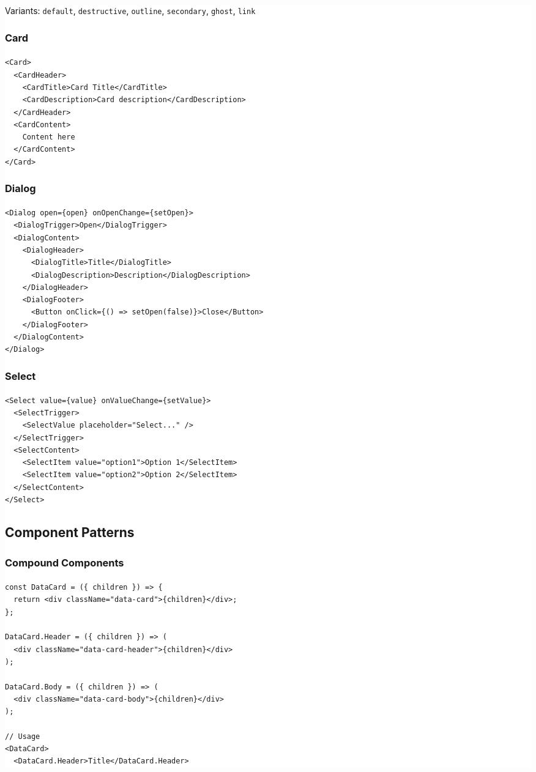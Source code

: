 Variants: `default`, `destructive`, `outline`, `secondary`, `ghost`, `link`

### Card
```tsx
<Card>
  <CardHeader>
    <CardTitle>Card Title</CardTitle>
    <CardDescription>Card description</CardDescription>
  </CardHeader>
  <CardContent>
    Content here
  </CardContent>
</Card>
```

### Dialog
```tsx
<Dialog open={open} onOpenChange={setOpen}>
  <DialogTrigger>Open</DialogTrigger>
  <DialogContent>
    <DialogHeader>
      <DialogTitle>Title</DialogTitle>
      <DialogDescription>Description</DialogDescription>
    </DialogHeader>
    <DialogFooter>
      <Button onClick={() => setOpen(false)}>Close</Button>
    </DialogFooter>
  </DialogContent>
</Dialog>
```

### Select
```tsx
<Select value={value} onValueChange={setValue}>
  <SelectTrigger>
    <SelectValue placeholder="Select..." />
  </SelectTrigger>
  <SelectContent>
    <SelectItem value="option1">Option 1</SelectItem>
    <SelectItem value="option2">Option 2</SelectItem>
  </SelectContent>
</Select>
```

## Component Patterns

### Compound Components
```tsx
const DataCard = ({ children }) => {
  return <div className="data-card">{children}</div>;
};

DataCard.Header = ({ children }) => (
  <div className="data-card-header">{children}</div>
);

DataCard.Body = ({ children }) => (
  <div className="data-card-body">{children}</div>
);

// Usage
<DataCard>
  <DataCard.Header>Title</DataCard.Header>
```